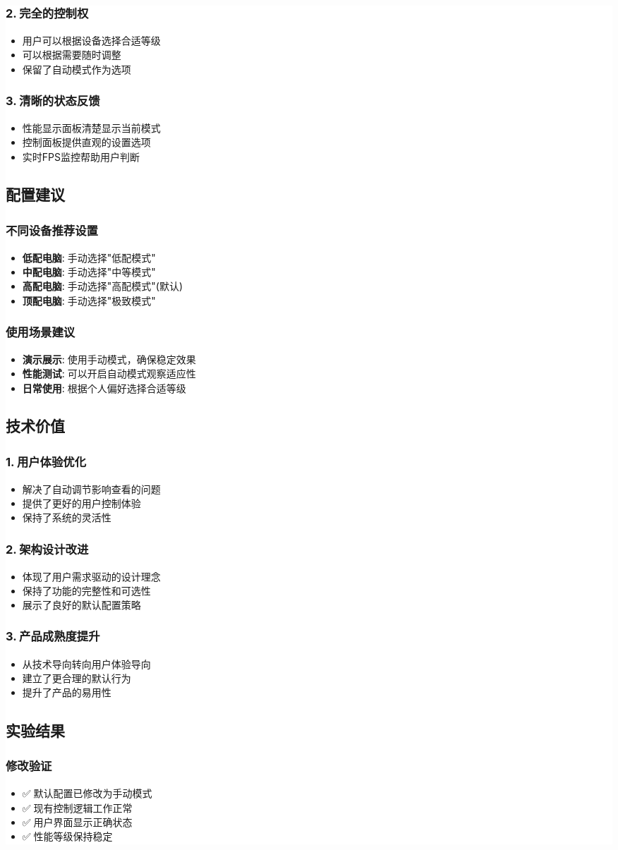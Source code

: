 ### 2. 完全的控制权
- 用户可以根据设备选择合适等级
- 可以根据需要随时调整
- 保留了自动模式作为选项

### 3. 清晰的状态反馈
- 性能显示面板清楚显示当前模式
- 控制面板提供直观的设置选项
- 实时FPS监控帮助用户判断

## 配置建议

### 不同设备推荐设置
- **低配电脑**: 手动选择"低配模式"
- **中配电脑**: 手动选择"中等模式"  
- **高配电脑**: 手动选择"高配模式"(默认)
- **顶配电脑**: 手动选择"极致模式"

### 使用场景建议
- **演示展示**: 使用手动模式，确保稳定效果
- **性能测试**: 可以开启自动模式观察适应性
- **日常使用**: 根据个人偏好选择合适等级

## 技术价值

### 1. 用户体验优化
- 解决了自动调节影响查看的问题
- 提供了更好的用户控制体验
- 保持了系统的灵活性

### 2. 架构设计改进
- 体现了用户需求驱动的设计理念
- 保持了功能的完整性和可选性
- 展示了良好的默认配置策略

### 3. 产品成熟度提升
- 从技术导向转向用户体验导向
- 建立了更合理的默认行为
- 提升了产品的易用性

## 实验结果

### 修改验证
- ✅ 默认配置已修改为手动模式
- ✅ 现有控制逻辑工作正常
- ✅ 用户界面显示正确状态
- ✅ 性能等级保持稳定
